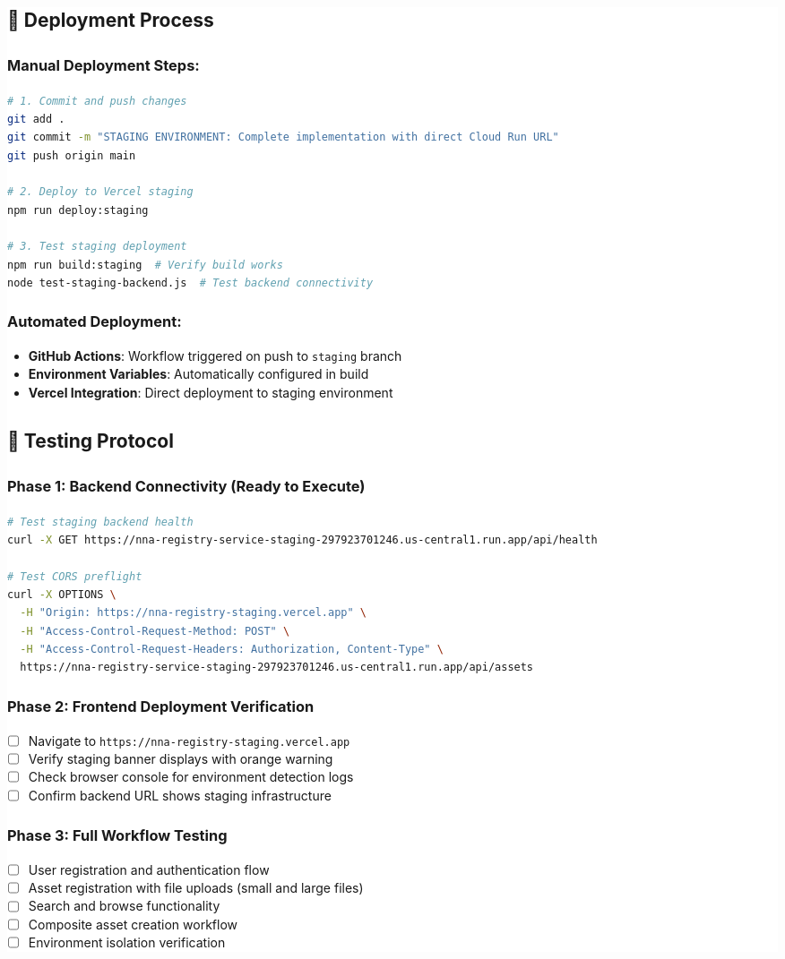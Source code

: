 ## 🚀 **Deployment Process**

### **Manual Deployment Steps:**
```bash
# 1. Commit and push changes
git add .
git commit -m "STAGING ENVIRONMENT: Complete implementation with direct Cloud Run URL"
git push origin main

# 2. Deploy to Vercel staging
npm run deploy:staging

# 3. Test staging deployment
npm run build:staging  # Verify build works
node test-staging-backend.js  # Test backend connectivity
```

### **Automated Deployment:**
- **GitHub Actions**: Workflow triggered on push to `staging` branch
- **Environment Variables**: Automatically configured in build
- **Vercel Integration**: Direct deployment to staging environment

## 🧪 **Testing Protocol**

### **Phase 1: Backend Connectivity** (Ready to Execute)
```bash
# Test staging backend health
curl -X GET https://nna-registry-service-staging-297923701246.us-central1.run.app/api/health

# Test CORS preflight
curl -X OPTIONS \
  -H "Origin: https://nna-registry-staging.vercel.app" \
  -H "Access-Control-Request-Method: POST" \
  -H "Access-Control-Request-Headers: Authorization, Content-Type" \
  https://nna-registry-service-staging-297923701246.us-central1.run.app/api/assets
```

### **Phase 2: Frontend Deployment Verification**
- [ ] Navigate to `https://nna-registry-staging.vercel.app`
- [ ] Verify staging banner displays with orange warning
- [ ] Check browser console for environment detection logs
- [ ] Confirm backend URL shows staging infrastructure

### **Phase 3: Full Workflow Testing**
- [ ] User registration and authentication flow
- [ ] Asset registration with file uploads (small and large files)
- [ ] Search and browse functionality  
- [ ] Composite asset creation workflow
- [ ] Environment isolation verification
